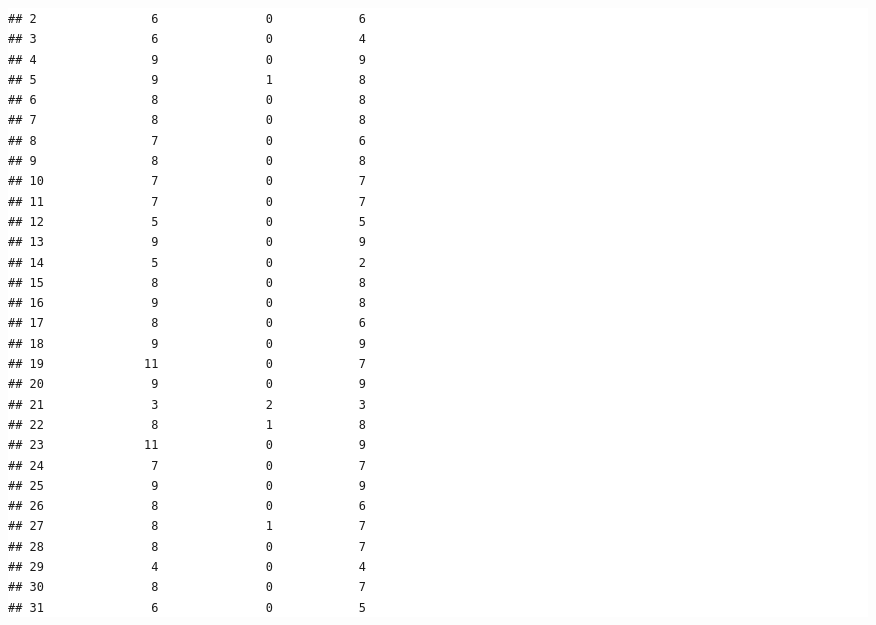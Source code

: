     ## 2                6               0            6
    ## 3                6               0            4
    ## 4                9               0            9
    ## 5                9               1            8
    ## 6                8               0            8
    ## 7                8               0            8
    ## 8                7               0            6
    ## 9                8               0            8
    ## 10               7               0            7
    ## 11               7               0            7
    ## 12               5               0            5
    ## 13               9               0            9
    ## 14               5               0            2
    ## 15               8               0            8
    ## 16               9               0            8
    ## 17               8               0            6
    ## 18               9               0            9
    ## 19              11               0            7
    ## 20               9               0            9
    ## 21               3               2            3
    ## 22               8               1            8
    ## 23              11               0            9
    ## 24               7               0            7
    ## 25               9               0            9
    ## 26               8               0            6
    ## 27               8               1            7
    ## 28               8               0            7
    ## 29               4               0            4
    ## 30               8               0            7
    ## 31               6               0            5